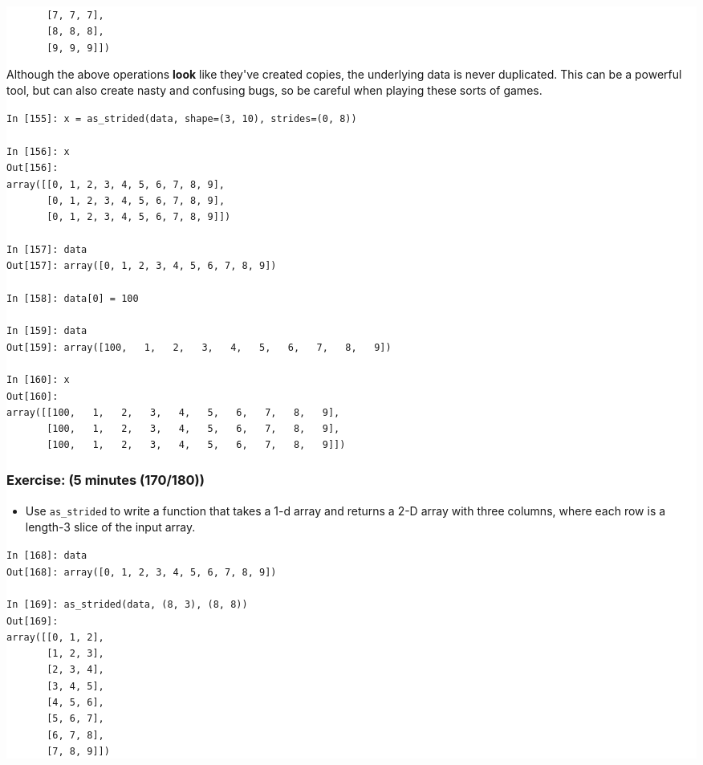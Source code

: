 ```
       [7, 7, 7],
       [8, 8, 8],
       [9, 9, 9]])
```

Although the above operations **look** like they've created copies, the
underlying data is never duplicated. This can be a powerful tool, but can also
create nasty and confusing bugs, so be careful when playing these sorts of
games.

```
In [155]: x = as_strided(data, shape=(3, 10), strides=(0, 8))

In [156]: x
Out[156]:
array([[0, 1, 2, 3, 4, 5, 6, 7, 8, 9],
       [0, 1, 2, 3, 4, 5, 6, 7, 8, 9],
       [0, 1, 2, 3, 4, 5, 6, 7, 8, 9]])

In [157]: data
Out[157]: array([0, 1, 2, 3, 4, 5, 6, 7, 8, 9])

In [158]: data[0] = 100

In [159]: data
Out[159]: array([100,   1,   2,   3,   4,   5,   6,   7,   8,   9])

In [160]: x
Out[160]:
array([[100,   1,   2,   3,   4,   5,   6,   7,   8,   9],
       [100,   1,   2,   3,   4,   5,   6,   7,   8,   9],
       [100,   1,   2,   3,   4,   5,   6,   7,   8,   9]])
```

### Exercise: (5 minutes (170/180))

- Use `as_strided` to write a function that takes a 1-d array and returns a 2-D
  array with three columns, where each row is a length-3 slice of the input
  array.

```
In [168]: data
Out[168]: array([0, 1, 2, 3, 4, 5, 6, 7, 8, 9])

In [169]: as_strided(data, (8, 3), (8, 8))
Out[169]:
array([[0, 1, 2],
       [1, 2, 3],
       [2, 3, 4],
       [3, 4, 5],
       [4, 5, 6],
       [5, 6, 7],
       [6, 7, 8],
       [7, 8, 9]])
```
